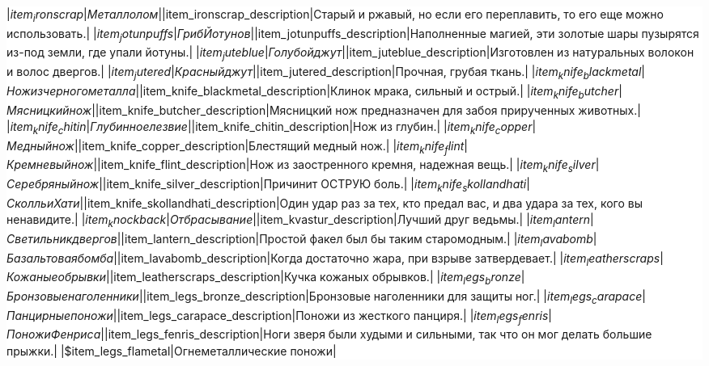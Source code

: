 |$item_ironscrap|Металлолом|
|$item_ironscrap_description|Старый и ржавый, но если его переплавить, то его еще можно использовать.|
|$item_jotunpuffs|Гриб Йотунов|
|$item_jotunpuffs_description|Наполненные магией, эти золотые шары пузырятся из-под земли, где упали йотуны.|
|$item_juteblue|Голубой джут|
|$item_juteblue_description|Изготовлен из натуральных волокон и волос двергов.|
|$item_jutered|Красный джут|
|$item_jutered_description|Прочная, грубая ткань.|
|$item_knife_blackmetal|Нож из черного металла|
|$item_knife_blackmetal_description|Клинок мрака, сильный и острый.|
|$item_knife_butcher|Мясницкий нож|
|$item_knife_butcher_description|Мясницкий нож предназначен для забоя прирученных животных.|
|$item_knife_chitin|Глубинное лезвие|
|$item_knife_chitin_description|Нож из глубин.|
|$item_knife_copper|Медный нож|
|$item_knife_copper_description|Блестящий медный нож.|
|$item_knife_flint|Кремневый нож|
|$item_knife_flint_description|Нож из заостренного кремня, надежная вещь.|
|$item_knife_silver|Серебряный нож|
|$item_knife_silver_description|Причинит ОСТРУЮ боль.|
|$item_knife_skollandhati|Сколль и Хати|
|$item_knife_skollandhati_description|Один удар раз за тех, кто предал вас, и два удара за тех, кого вы ненавидите.|
|$item_knockback|Отбрасывание|
|$item_kvastur_description|Лучший друг ведьмы.|
|$item_lantern|Светильник двергов|
|$item_lantern_description|Простой факел был бы таким старомодным.|
|$item_lavabomb|Базальтовая бомба|
|$item_lavabomb_description|Когда достаточно жара, при взрыве затвердевает.|
|$item_leatherscraps|Кожаные обрывки|
|$item_leatherscraps_description|Кучка кожаных обрывков.|
|$item_legs_bronze|Бронзовые наголенники|
|$item_legs_bronze_description|Бронзовые наголенники для защиты ног.|
|$item_legs_carapace|Панцирные поножи|
|$item_legs_carapace_description|Поножи из жесткого панциря.|
|$item_legs_fenris|Поножи Фенриса|
|$item_legs_fenris_description|Ноги зверя были худыми и сильными, так что он мог делать большие прыжки.|
|$item_legs_flametal|Огнеметаллические поножи|